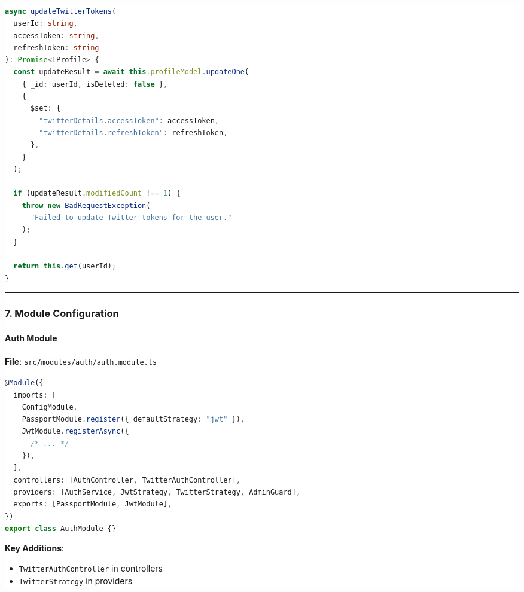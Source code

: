 ```typescript
async updateTwitterTokens(
  userId: string,
  accessToken: string,
  refreshToken: string
): Promise<IProfile> {
  const updateResult = await this.profileModel.updateOne(
    { _id: userId, isDeleted: false },
    {
      $set: {
        "twitterDetails.accessToken": accessToken,
        "twitterDetails.refreshToken": refreshToken,
      },
    }
  );

  if (updateResult.modifiedCount !== 1) {
    throw new BadRequestException(
      "Failed to update Twitter tokens for the user."
    );
  }

  return this.get(userId);
}
```

---

### 7. Module Configuration

#### Auth Module

**File**: `src/modules/auth/auth.module.ts`

```typescript
@Module({
  imports: [
    ConfigModule,
    PassportModule.register({ defaultStrategy: "jwt" }),
    JwtModule.registerAsync({
      /* ... */
    }),
  ],
  controllers: [AuthController, TwitterAuthController],
  providers: [AuthService, JwtStrategy, TwitterStrategy, AdminGuard],
  exports: [PassportModule, JwtModule],
})
export class AuthModule {}
```

**Key Additions**:

- `TwitterAuthController` in controllers
- `TwitterStrategy` in providers

